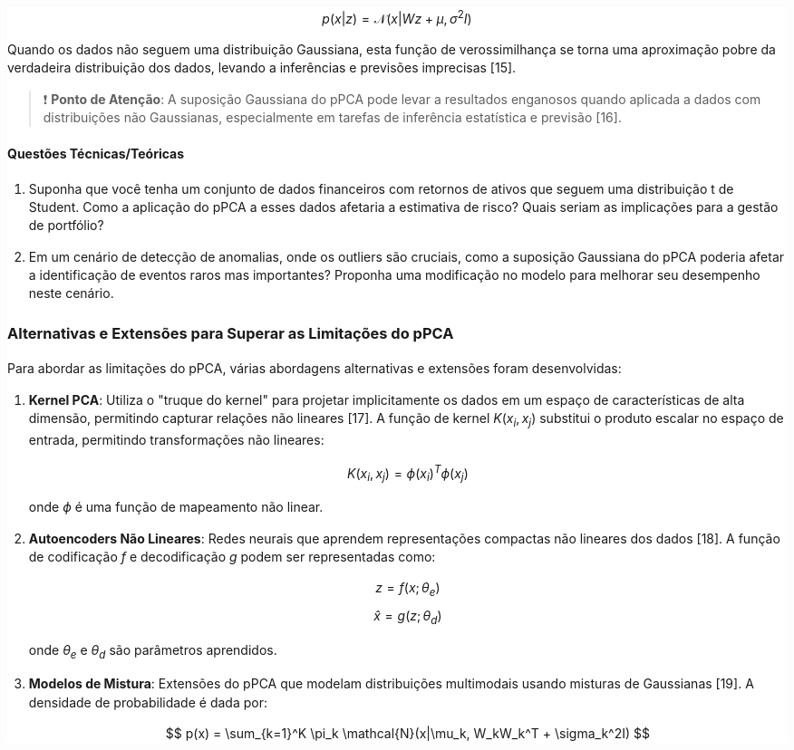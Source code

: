 $$
p(x|z) = \mathcal{N}(x|Wz + \mu, \sigma^2I)
$$

Quando os dados não seguem uma distribuição Gaussiana, esta função de verossimilhança se torna uma aproximação pobre da verdadeira distribuição dos dados, levando a inferências e previsões imprecisas [15].

> ❗ **Ponto de Atenção**: A suposição Gaussiana do pPCA pode levar a resultados enganosos quando aplicada a dados com distribuições não Gaussianas, especialmente em tarefas de inferência estatística e previsão [16].

#### Questões Técnicas/Teóricas

1. Suponha que você tenha um conjunto de dados financeiros com retornos de ativos que seguem uma distribuição t de Student. Como a aplicação do pPCA a esses dados afetaria a estimativa de risco? Quais seriam as implicações para a gestão de portfólio?

2. Em um cenário de detecção de anomalias, onde os outliers são cruciais, como a suposição Gaussiana do pPCA poderia afetar a identificação de eventos raros mas importantes? Proponha uma modificação no modelo para melhorar seu desempenho neste cenário.

### Alternativas e Extensões para Superar as Limitações do pPCA

Para abordar as limitações do pPCA, várias abordagens alternativas e extensões foram desenvolvidas:

1. **Kernel PCA**: Utiliza o "truque do kernel" para projetar implicitamente os dados em um espaço de características de alta dimensão, permitindo capturar relações não lineares [17]. A função de kernel $K(x_i, x_j)$ substitui o produto escalar no espaço de entrada, permitindo transformações não lineares:

   $$
   K(x_i, x_j) = \phi(x_i)^T \phi(x_j)
   $$

   onde $\phi$ é uma função de mapeamento não linear.

2. **Autoencoders Não Lineares**: Redes neurais que aprendem representações compactas não lineares dos dados [18]. A função de codificação $f$ e decodificação $g$ podem ser representadas como:

   $$
   z = f(x; \theta_e)
   $$
   $$
   \hat{x} = g(z; \theta_d)
   $$

   onde $\theta_e$ e $\theta_d$ são parâmetros aprendidos.

3. **Modelos de Mistura**: Extensões do pPCA que modelam distribuições multimodais usando misturas de Gaussianas [19]. A densidade de probabilidade é dada por:

   $$
   p(x) = \sum_{k=1}^K \pi_k \mathcal{N}(x|\mu_k, W_kW_k^T + \sigma_k^2I)
   $$
